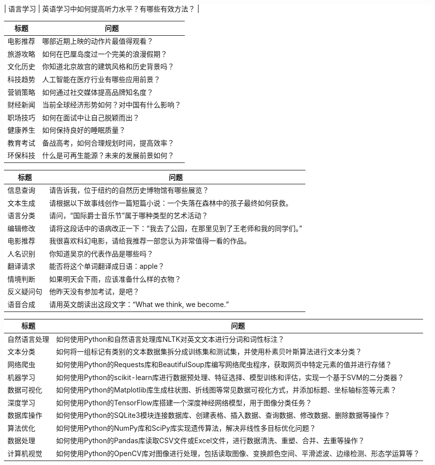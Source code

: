 | 语言学习 | 英语学习中如何提高听力水平？有哪些有效方法？ |

|标题|问题|
|---|---|
|电影推荐|哪部近期上映的动作片最值得观看？|
|旅游攻略|如何在巴厘岛度过一个完美的浪漫假期？|
|文化历史|你知道北京故宫的建筑风格和历史背景吗？|
|科技趋势|人工智能在医疗行业有哪些应用前景？|
|营销策略|如何通过社交媒体提高品牌知名度？|
|财经新闻|当前全球经济形势如何？对中国有什么影响？|
|职场技巧|如何在面试中让自己脱颖而出？|
|健康养生|如何保持良好的睡眠质量？|
|教育考试|备战高考，如何合理规划时间，提高效率？|
|环保科技|什么是可再生能源？未来的发展前景如何？|

|标题|问题|
|---|---|
|信息查询|请告诉我，位于纽约的自然历史博物馆有哪些展览？|
|文本生成|请根据以下故事线创作一篇短篇小说：一个失落在森林中的孩子最终如何获救。|
|语言分类|请问，“国际爵士音乐节”属于哪种类型的艺术活动？|
|编辑修改|请将这段话中的语病改正一下：“我去了公园，在那里见到了王老师和我的同学们。”|
|电影推荐|我很喜欢科幻电影，请给我推荐一部您认为非常值得一看的作品。|
|人名识别|你知道吴京的代表作品是哪些吗？|
|翻译请求|能否将这个单词翻译成日语：apple？|
|情境判断|如果明天会下雨，应该准备什么样的衣物？|
|反义疑问句|他昨天没有参加考试，是吧？|
|语音合成|请用英文朗读出这段文字：“What we think, we become.”|

| 标题                                                         | 问题                                                                                                       |
| ------------------------------------------------------------ | ---------------------------------------------------------------------------------------------------------- |
| 自然语言处理               | 如何使用Python和自然语言处理库NLTK对英文文本进行分词和词性标注？                                      |
| 文本分类               | 如何将一组标记有类别的文本数据集拆分成训练集和测试集，并使用朴素贝叶斯算法进行文本分类？           |
| 网络爬虫               | 如何使用Python的Requests库和BeautifulSoup库编写网络爬虫程序，获取网页中特定元素的值并进行存储？       |
| 机器学习               | 如何使用Python的scikit-learn库进行数据预处理、特征选择、模型训练和评估，实现一个基于SVM的二分类器？ |
| 数据可视化               | 如何使用Python的Matplotlib库生成柱状图、折线图等常见数据可视化方式，并添加标题、坐标轴标签等元素？   |
| 深度学习               | 如何使用Python的TensorFlow库搭建一个深度神经网络模型，用于图像分类任务？                            |
| 数据库操作               | 如何使用Python的SQLite3模块连接数据库、创建表格、插入数据、查询数据、修改数据、删除数据等操作？     |
| 算法优化               | 如何使用Python的NumPy库和SciPy库实现遗传算法，解决非线性多目标优化问题？                             |
| 数据处理               | 如何使用Python的Pandas库读取CSV文件或Excel文件，进行数据清洗、重塑、合并、去重等操作？              |
| 计算机视觉               | 如何使用Python的OpenCV库对图像进行处理，包括读取图像、变换颜色空间、平滑滤波、边缘检测、形态学运算等？ |
